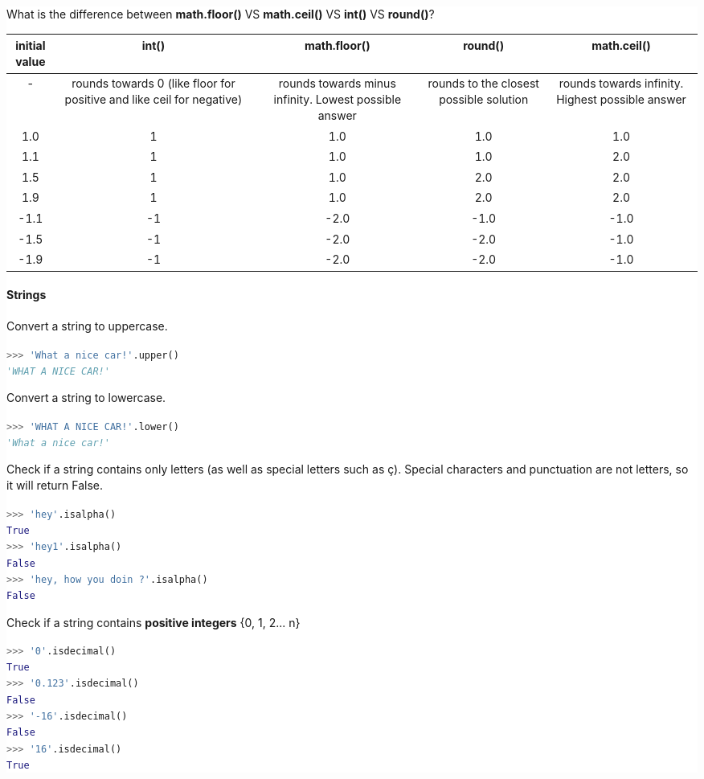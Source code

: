 What is the difference between **math.floor()** VS **math.ceil()** VS **int()** VS **round()**?

| initial value |                                 int()                                 |                      math.floor()                     |                 round()                 |                    math.ceil()                   |
|:-------------:|:---------------------------------------------------------------------:|:-----------------------------------------------------:|:---------------------------------------:|:------------------------------------------------:|
|       -       | rounds towards 0 (like floor for positive and like ceil for negative) | rounds towards minus infinity. Lowest possible answer | rounds to the closest possible solution | rounds towards infinity. Highest possible answer |
|      1.0      |                                   1                                   |                          1.0                          |                   1.0                   |                        1.0                       |
|      1.1      |                                   1                                   |                          1.0                          |                   1.0                   |                        2.0                       |
|      1.5      |                                   1                                   |                          1.0                          |                   2.0                   |                        2.0                       |
|      1.9      |                                   1                                   |                          1.0                          |                   2.0                   |                        2.0                       |
|      -1.1     |                                   -1                                  |                          -2.0                         |                   -1.0                  |                       -1.0                       |
|      -1.5     |                                   -1                                  |                          -2.0                         |                   -2.0                  |                       -1.0                       |
|      -1.9     |                                   -1                                  |                          -2.0                         |                   -2.0                  |                       -1.0                       |


#### Strings

Convert a string to uppercase.
```python
>>> 'What a nice car!'.upper()
'WHAT A NICE CAR!'
```

Convert a string to lowercase.
```python
>>> 'WHAT A NICE CAR!'.lower()
'What a nice car!'
```

Check if a string contains only letters (as well as special letters such as ç). Special characters and punctuation are not letters, so it will return False.
```python
>>> 'hey'.isalpha()
True
>>> 'hey1'.isalpha()
False
>>> 'hey, how you doin ?'.isalpha()
False
```

Check if a string contains **positive integers** {0, 1, 2... n}
```python
>>> '0'.isdecimal()
True
>>> '0.123'.isdecimal()
False
>>> '-16'.isdecimal()
False
>>> '16'.isdecimal()
True
```
